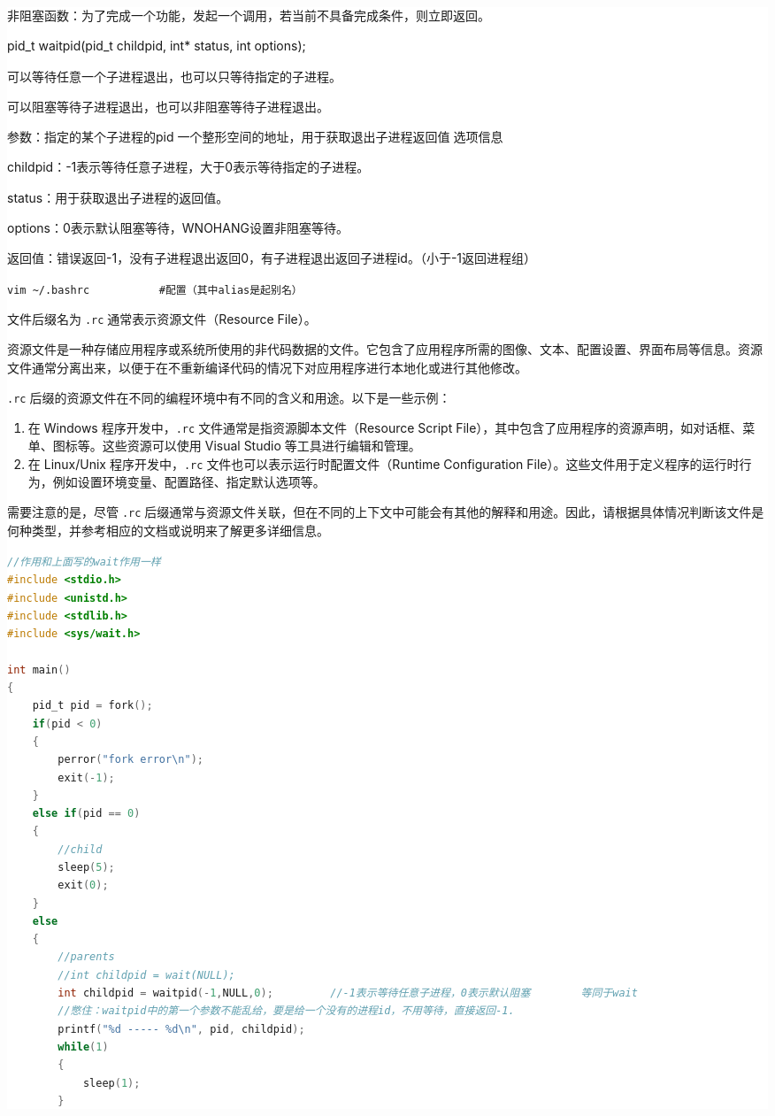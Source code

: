 非阻塞函数：为了完成一个功能，发起一个调用，若当前不具备完成条件，则立即返回。





pid_t waitpid(pid_t childpid, int* status, int options);

可以等待任意一个子进程退出，也可以只等待指定的子进程。

可以阻塞等待子进程退出，也可以非阻塞等待子进程退出。

参数：指定的某个子进程的pid		一个整形空间的地址，用于获取退出子进程返回值		选项信息

childpid：-1表示等待任意子进程，大于0表示等待指定的子进程。

status：用于获取退出子进程的返回值。

options：0表示默认阻塞等待，WNOHANG设置非阻塞等待。

返回值：错误返回-1，没有子进程退出返回0，有子进程退出返回子进程id。（小于-1返回进程组）

```shell
vim ~/.bashrc			#配置（其中alias是起别名）
```

文件后缀名为 `.rc` 通常表示资源文件（Resource File）。

资源文件是一种存储应用程序或系统所使用的非代码数据的文件。它包含了应用程序所需的图像、文本、配置设置、界面布局等信息。资源文件通常分离出来，以便于在不重新编译代码的情况下对应用程序进行本地化或进行其他修改。

`.rc` 后缀的资源文件在不同的编程环境中有不同的含义和用途。以下是一些示例：

1. 在 Windows 程序开发中，`.rc` 文件通常是指资源脚本文件（Resource Script File），其中包含了应用程序的资源声明，如对话框、菜单、图标等。这些资源可以使用 Visual Studio 等工具进行编辑和管理。
2. 在 Linux/Unix 程序开发中，`.rc` 文件也可以表示运行时配置文件（Runtime Configuration File）。这些文件用于定义程序的运行时行为，例如设置环境变量、配置路径、指定默认选项等。

需要注意的是，尽管 `.rc` 后缀通常与资源文件关联，但在不同的上下文中可能会有其他的解释和用途。因此，请根据具体情况判断该文件是何种类型，并参考相应的文档或说明来了解更多详细信息。



```c
//作用和上面写的wait作用一样
#include <stdio.h>
#include <unistd.h>
#include <stdlib.h>
#include <sys/wait.h>
 
int main()
{
    pid_t pid = fork();
    if(pid < 0)
    {
        perror("fork error\n");
        exit(-1);
    }
    else if(pid == 0)
    {
        //child
        sleep(5);
        exit(0);
    }
    else
    {
        //parents
        //int childpid = wait(NULL);
        int childpid = waitpid(-1,NULL,0);         //-1表示等待任意子进程，0表示默认阻塞        等同于wait
  		//憋住：waitpid中的第一个参数不能乱给，要是给一个没有的进程id，不用等待，直接返回-1.
        printf("%d ----- %d\n", pid, childpid);
        while(1)
        {
            sleep(1);
        }
```
